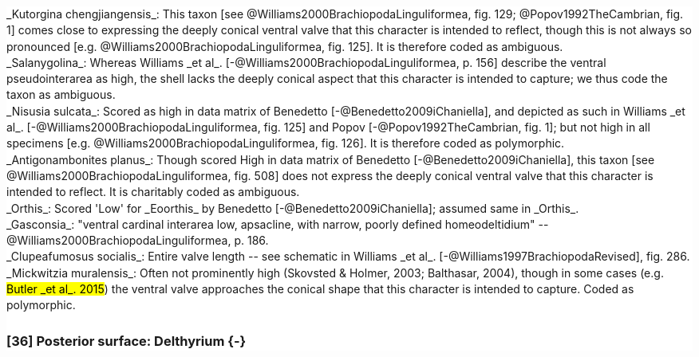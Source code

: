  <div class='state-note'>_Kutorgina chengjiangensis_: This taxon [see @Williams2000BrachiopodaLinguliformea, fig. 129; @Popov1992TheCambrian, fig. 1] comes close to expressing the deeply conical ventral valve that this character is intended to reflect, though this is not always so pronounced [e.g. @Williams2000BrachiopodaLinguliformea, fig. 125].  It is therefore coded as ambiguous.</div>  
  
 <div class='state-note'>_Salanygolina_: Whereas Williams _et al_. [-@Williams2000BrachiopodaLinguliformea, p. 156] describe the ventral pseudointerarea as high, the shell lacks the deeply conical aspect that this character is intended to capture; we thus code the taxon as ambiguous.</div>  
  
 <div class='state-note'>_Nisusia sulcata_: Scored as high in data matrix of Benedetto [-@Benedetto2009iChaniella], and depicted as such in Williams _et al_. [-@Williams2000BrachiopodaLinguliformea, fig. 125] and Popov [-@Popov1992TheCambrian, fig. 1]; but not high in all specimens [e.g. @Williams2000BrachiopodaLinguliformea, fig. 126].  It is therefore coded as polymorphic.</div>  
  
 <div class='state-note'>_Antigonambonites planus_: Though scored High in data matrix of Benedetto [-@Benedetto2009iChaniella], this taxon [see @Williams2000BrachiopodaLinguliformea, fig. 508] does not express the deeply conical ventral valve that this character is intended to reflect.  It is charitably coded as ambiguous.</div>  
  
 <div class='state-note'>_Orthis_: Scored 'Low' for _Eoorthis_ by Benedetto [-@Benedetto2009iChaniella]; assumed same in _Orthis_.</div>  
  
 <div class='state-note'>_Gasconsia_: "ventral cardinal interarea low, apsacline, with narrow, poorly defined homeodeltidium" -- @Williams2000BrachiopodaLinguliformea, p. 186.</div>  
  
 <div class='state-note'>_Clupeafumosus socialis_: Entire valve length -- see schematic in Williams _et al_. [-@Williams1997BrachiopodaRevised], fig. 286.</div>  
  
 <div class='state-note'>_Mickwitzia muralensis_: Often not prominently high (Skovsted & Holmer, 2003; Balthasar, 2004), though in some cases (e.g. <mark>Butler _et al_. 2015</mark>) the ventral valve approaches the conical shape that this character is intended to capture.  Coded as polymorphic.</div>  
  
  
  
### [36] Posterior surface: Delthyrium {-}  